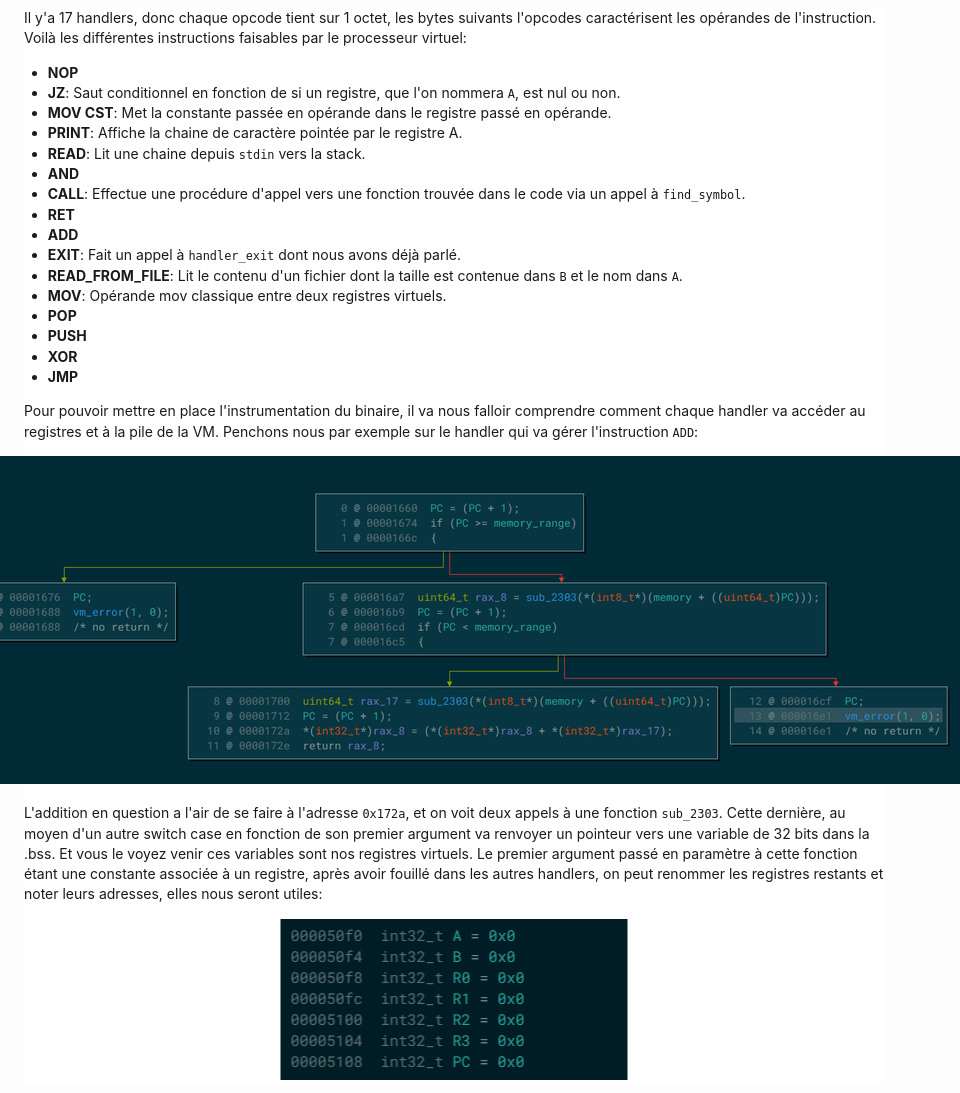 Il y'a 17 handlers, donc chaque opcode tient sur 1 octet, les bytes suivants l'opcodes caractérisent les opérandes de l'instruction. Voilà les différentes instructions faisables par le processeur virtuel:

* **NOP**
* **JZ**: Saut conditionnel en fonction de si un registre, que l'on nommera `A`, est nul ou non.
* **MOV CST**: Met la constante passée en opérande dans le registre passé en opérande.
* **PRINT**: Affiche la chaine de caractère pointée par le registre A.
* **READ**: Lit une chaine depuis `stdin` vers la stack.
* **AND**
* **CALL**: Effectue une procédure d'appel vers une fonction trouvée dans le code via un appel à `find_symbol`.
* **RET**
* **ADD**
* **EXIT**: Fait un appel à `handler_exit` dont nous avons déjà parlé.
* **READ_FROM_FILE**: Lit le contenu d'un fichier dont la taille est contenue dans `B` et le nom dans `A`.
* **MOV**: Opérande mov classique entre deux registres virtuels.
* **POP**
* **PUSH**
* **XOR**
* **JMP**

Pour pouvoir mettre en place l'instrumentation du binaire, il va nous falloir comprendre comment chaque handler va accéder au registres et à la pile de la VM.
Penchons nous par exemple sur le handler qui va gérer l'instruction `ADD`:

<div>
    <img src="assets/handler_add.PNG", style="max-width:150%;margin-left: 50%;transform: translateX(-50%);">
</div>

L'addition en question a l'air de se faire à l'adresse `0x172a`, et on voit deux appels à une fonction `sub_2303`. Cette dernière, au moyen d'un autre switch case en fonction de son premier argument va renvoyer un pointeur vers une variable de 32 bits dans la .bss. Et vous le voyez venir ces variables sont nos registres virtuels. Le premier argument passé en paramètre à cette fonction étant une constante associée à un registre, après avoir fouillé dans les autres handlers, on peut renommer les registres restants et noter leurs adresses, elles nous seront utiles:

<div>
    <img src="assets/registers.PNG", style="max-width:150%;margin-left: 50%;transform: translateX(-50%);">
</div>

